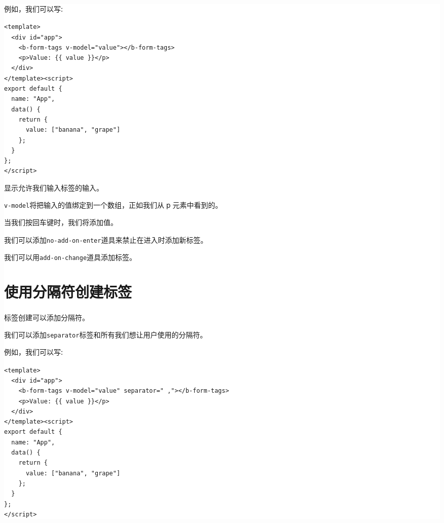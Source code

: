 例如，我们可以写:

```
<template>
  <div id="app">
    <b-form-tags v-model="value"></b-form-tags>
    <p>Value: {{ value }}</p>
  </div>
</template><script>
export default {
  name: "App",
  data() {
    return {
      value: ["banana", "grape"]
    };
  }
};
</script>
```

显示允许我们输入标签的输入。

`v-model`将把输入的值绑定到一个数组，正如我们从 p 元素中看到的。

当我们按回车键时，我们将添加值。

我们可以添加`no-add-on-enter`道具来禁止在进入时添加新标签。

我们可以用`add-on-change`道具添加标签。

# 使用分隔符创建标签

标签创建可以添加分隔符。

我们可以添加`separator`标签和所有我们想让用户使用的分隔符。

例如，我们可以写:

```
<template>
  <div id="app">
    <b-form-tags v-model="value" separator=" ,"></b-form-tags>
    <p>Value: {{ value }}</p>
  </div>
</template><script>
export default {
  name: "App",
  data() {
    return {
      value: ["banana", "grape"]
    };
  }
};
</script>
```
